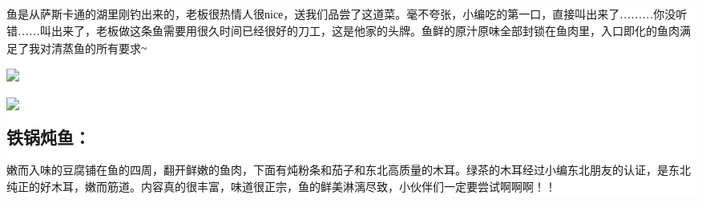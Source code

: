 <span style="font-family: 宋体; font-size: 14px;">鱼是从萨斯卡通的湖里刚钓出来的，老板很热情人很nice，送我们品尝了这道菜。毫不夸张，小编吃的第一口，直接叫出来了………你没听错……叫出来了，老板做这条鱼需要用很久时间已经很好的刀工，这是他家的头牌。鱼鲜的原汁原味全部封锁在鱼肉里，入口即化的鱼肉满足了我对清蒸鱼的所有要求~</span></p><p style="text-align:left"><span style="font-family: 宋体; font-size: 14px;"><img data-s="300,640" data-type="jpeg" data-src="http://mmbiz.qpic.cn/mmbiz_jpg/XA8n2XaESnQb06ktUj74BG0YlNFibYQ6EFGZ7J32u8IDrMW8T9P4QBHvtQbIHOOaepScNdsJ39xGuYzaIFiao22w/0?wx_fmt=jpeg" data-ratio="1" data-w="1280" src="./images/image_4.jpg"><br></span></p><p style="text-align:left"><span style="font-family: 宋体; font-size: 14px;"><img data-s="300,640" data-type="jpeg" data-src="http://mmbiz.qpic.cn/mmbiz_jpg/XA8n2XaESnQb06ktUj74BG0YlNFibYQ6EGTpHgDKzysTnKiaE1kHdCiaIZWUgiajqsquPssT1A0Is62h8HQcCJXOJg/0?wx_fmt=jpeg" data-ratio="1" data-w="1280" src="./images/image_5.jpg"><br></span></p><p style="text-align:left"><span style="font-size: 14px;"><strong><span style="font-size: 21px; font-family: 宋体; background-image: initial; background-position: initial; background-size: initial; background-repeat: initial; background-attachment: initial; background-origin: initial; background-clip: initial;">铁锅炖鱼：</span></strong><span style="font-size: 16px; font-family: 宋体;"></span></span></p><p><span style="font-family: 宋体; background: white; font-size: 14px;">嫩而入味的豆腐铺在鱼的四周，翻开鲜嫩的鱼肉，下面有炖粉条和茄子和东北高质量的木耳。绿茶的木耳经过小编东北朋友的认证，是东北纯正的好木耳，嫩而筋道。内容真的很丰富，味道很正宗，鱼的鲜美淋漓尽致，小伙伴们一定要尝试啊啊啊！！</span></p><p><span style="font-family: 宋体; background: white; font-size: 14px;">